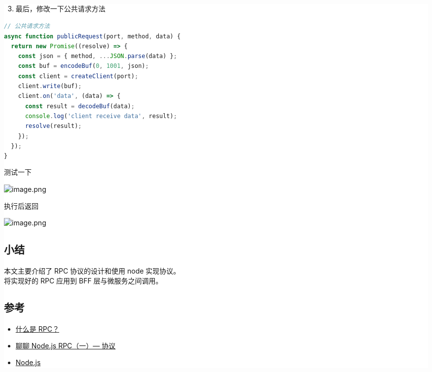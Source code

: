 3. 最后，修改一下公共请求方法

```javascript
// 公共请求方法
async function publicRequest(port, method, data) {
  return new Promise((resolve) => {
    const json = { method, ...JSON.parse(data) };
    const buf = encodeBuf(0, 1001, json);
    const client = createClient(port);
    client.write(buf);
    client.on('data', (data) => {
      const result = decodeBuf(data);
      console.log('client receive data', result);
      resolve(result);
    });
  });
}
```

测试一下

![image.png](https://p1-juejin.byteimg.com/tos-cn-i-k3u1fbpfcp/df801d67161644c6b05a66fafc05fe39~tplv-k3u1fbpfcp-watermark.image)

执行后返回

![image.png](https://p3-juejin.byteimg.com/tos-cn-i-k3u1fbpfcp/70064ababf3d4cd989b4283efcad814d~tplv-k3u1fbpfcp-watermark.image)

## 小结

本文主要介绍了 RPC 协议的设计和使用 node 实现协议。  
将实现好的 RPC 应用到 BFF 层与微服务之间调用。

## 参考

- [什么是 RPC？](https://link.juejin.cn/?target=https%3A%2F%2Fwww.jianshu.com%2Fp%2F7d6853140e13)

- [聊聊 Node.js RPC（一）— 协议](https://www.yuque.com/egg/nodejs/dklip5)

- [Node.js](https://nodejs.org/dist/latest-v14.x/docs/api/net.html#net_ipc_support)
